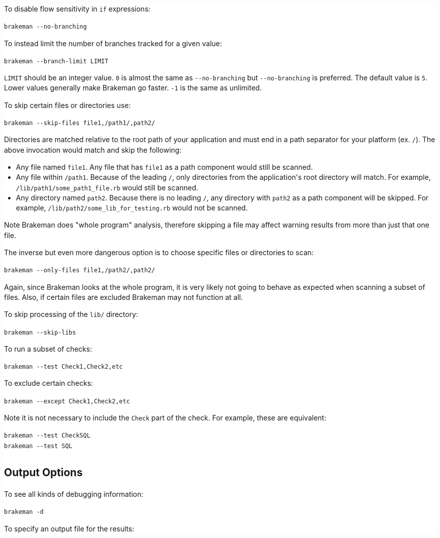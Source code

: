 To disable flow sensitivity in `if` expressions:

    brakeman --no-branching

To instead limit the number of branches tracked for a given value:

    brakeman --branch-limit LIMIT

`LIMIT` should be an integer value. `0` is almost the same as `--no-branching` but `--no-branching` is preferred. The default value is `5`. Lower values generally make Brakeman go faster. `-1` is the same as unlimited.

To skip certain files or directories use:

    brakeman --skip-files file1,/path1/,path2/

Directories are matched relative to the root path of your application and must end in a path separator for your platform (ex. `/`). The above invocation would match and skip the following:

* Any file named `file1`. Any file that has `file1` as a path component would still be scanned.
* Any file within `/path1`. Because of the leading `/`, only directories from the application's root directory will match. For example, `/lib/path1/some_path1_file.rb` would still be scanned.
* Any directory named `path2`. Because there is no leading `/`, any directory with `path2` as a path component will be skipped. For example, `/lib/path2/some_lib_for_testing.rb` would not be scanned.

Note Brakeman does "whole program" analysis, therefore skipping a file may affect warning results from more than just that one file.

The inverse but even more dangerous option is to choose specific files or directories to scan:

    brakeman --only-files file1,/path2/,path2/

Again, since Brakeman looks at the whole program, it is very likely not going to behave as expected when scanning a subset of files. Also, if certain files are excluded Brakeman may not function at all.

To skip processing of the `lib/` directory:

    brakeman --skip-libs

To run a subset of checks:

    brakeman --test Check1,Check2,etc

To exclude certain checks:

    brakeman --except Check1,Check2,etc

Note it is not necessary to include the `Check` part of the check. For example, these are equivalent:

    brakeman --test CheckSQL
    brakeman --test SQL

## Output Options

To see all kinds of debugging information:

    brakeman -d

To specify an output file for the results:
